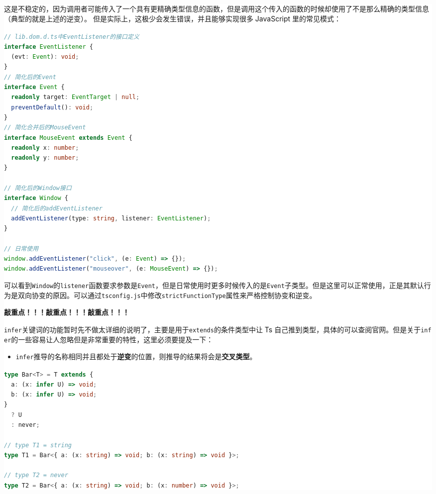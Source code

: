这是不稳定的，因为调用者可能传入了一个具有更精确类型信息的函数，但是调用这个传入的函数的时候却使用了不是那么精确的类型信息（典型的就是上述的逆变）。 但是实际上，这极少会发生错误，并且能够实现很多 JavaScript 里的常见模式：

```ts
// lib.dom.d.ts中EventListener的接口定义
interface EventListener {
  (evt: Event): void;
}
// 简化后的Event
interface Event {
  readonly target: EventTarget | null;
  preventDefault(): void;
}
// 简化合并后的MouseEvent
interface MouseEvent extends Event {
  readonly x: number;
  readonly y: number;
}

// 简化后的Window接口
interface Window {
  // 简化后的addEventListener
  addEventListener(type: string, listener: EventListener);
}

// 日常使用
window.addEventListener("click", (e: Event) => {});
window.addEventListener("mouseover", (e: MouseEvent) => {});
```

可以看到`Window`的`listener`函数要求参数是`Event`，但是日常使用时更多时候传入的是`Event`子类型。但是这里可以正常使用，正是其默认行为是双向协变的原因。可以通过`tsconfig.js`中修改`strictFunctionType`属性来严格控制协变和逆变。

**敲重点！！！敲重点！！！敲重点！！！**

`infer`关键词的功能暂时先不做太详细的说明了，主要是用于`extends`的条件类型中让 Ts 自己推到类型，具体的可以查阅官网。但是关于`infer`的一些容易让人忽略但是非常重要的特性，这里必须要提及一下：

- `infer`推导的名称相同并且都处于**逆变**的位置，则推导的结果将会是**交叉类型**。

```ts
type Bar<T> = T extends {
  a: (x: infer U) => void;
  b: (x: infer U) => void;
}
  ? U
  : never;

// type T1 = string
type T1 = Bar<{ a: (x: string) => void; b: (x: string) => void }>;

// type T2 = never
type T2 = Bar<{ a: (x: string) => void; b: (x: number) => void }>;
```

